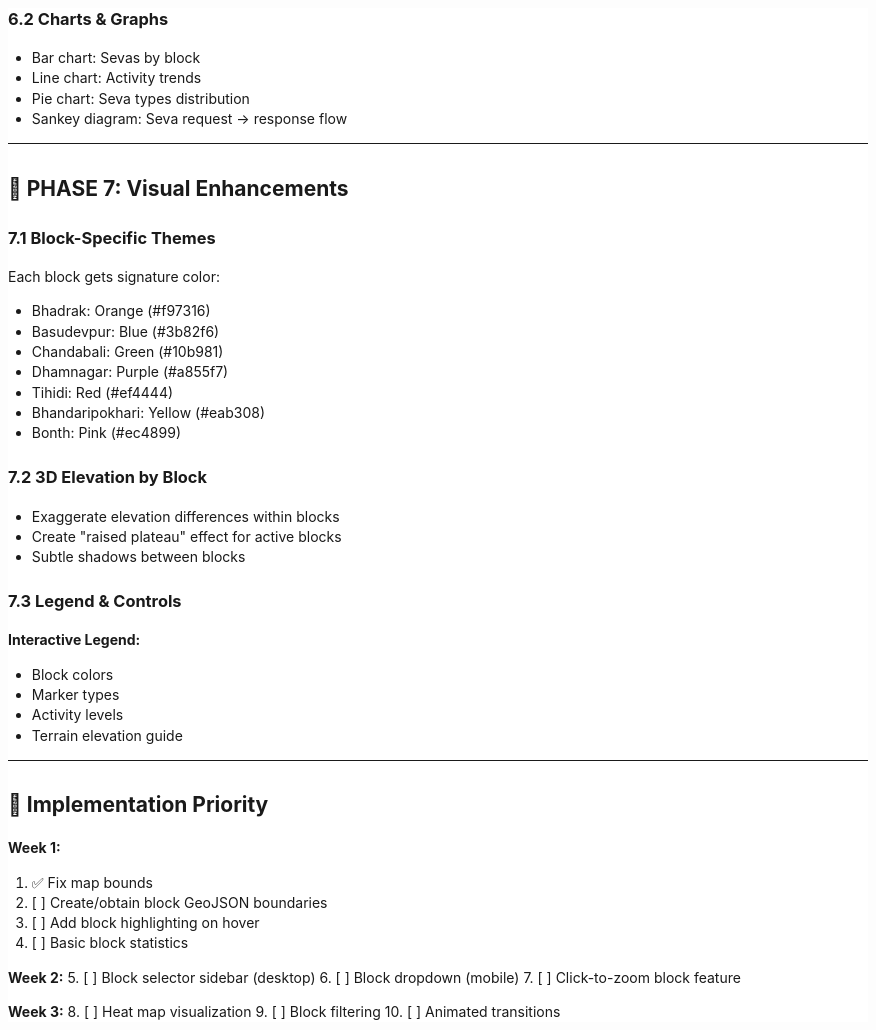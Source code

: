 ### 6.2 Charts & Graphs
- Bar chart: Sevas by block
- Line chart: Activity trends
- Pie chart: Seva types distribution
- Sankey diagram: Seva request → response flow

---

## 🎨 **PHASE 7: Visual Enhancements**

### 7.1 Block-Specific Themes
Each block gets signature color:
- Bhadrak: Orange (#f97316)
- Basudevpur: Blue (#3b82f6)
- Chandabali: Green (#10b981)
- Dhamnagar: Purple (#a855f7)
- Tihidi: Red (#ef4444)
- Bhandaripokhari: Yellow (#eab308)
- Bonth: Pink (#ec4899)

### 7.2 3D Elevation by Block
- Exaggerate elevation differences within blocks
- Create "raised plateau" effect for active blocks
- Subtle shadows between blocks

### 7.3 Legend & Controls
**Interactive Legend:**
- Block colors
- Marker types
- Activity levels
- Terrain elevation guide

---

## 🚀 **Implementation Priority**

**Week 1:**
1. ✅ Fix map bounds
2. [ ] Create/obtain block GeoJSON boundaries
3. [ ] Add block highlighting on hover
4. [ ] Basic block statistics

**Week 2:**
5. [ ] Block selector sidebar (desktop)
6. [ ] Block dropdown (mobile)
7. [ ] Click-to-zoom block feature

**Week 3:**
8. [ ] Heat map visualization
9. [ ] Block filtering
10. [ ] Animated transitions

